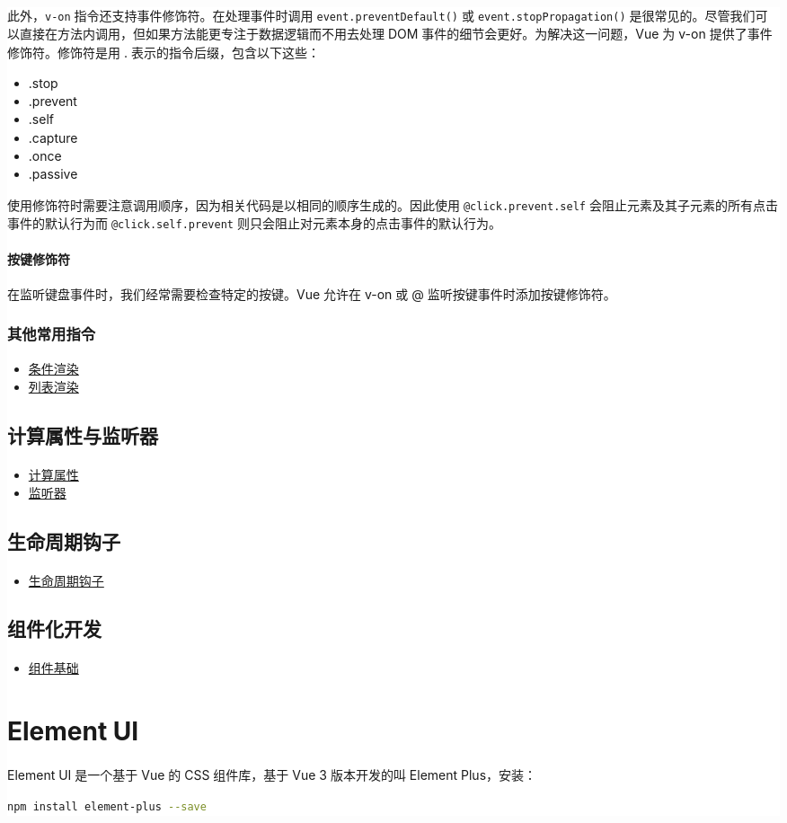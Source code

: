 此外，`v-on` 指令还支持事件修饰符。在处理事件时调用 `event.preventDefault()` 或 `event.stopPropagation()` 是很常见的。尽管我们可以直接在方法内调用，但如果方法能更专注于数据逻辑而不用去处理 DOM 事件的细节会更好。为解决这一问题，Vue 为 v-on 提供了事件修饰符。修饰符是用 . 表示的指令后缀，包含以下这些：
- .stop
- .prevent
- .self
- .capture
- .once
- .passive

使用修饰符时需要注意调用顺序，因为相关代码是以相同的顺序生成的。因此使用 `@click.prevent.self` 会阻止元素及其子元素的所有点击事件的默认行为而 `@click.self.prevent` 则只会阻止对元素本身的点击事件的默认行为。


#### 按键修饰符

在监听键盘事件时，我们经常需要检查特定的按键。Vue 允许在 v-on 或 @ 监听按键事件时添加按键修饰符。

### 其他常用指令

- [条件渲染](https://cn.vuejs.org/guide/essentials/conditional.html)
- [列表渲染](https://cn.vuejs.org/guide/essentials/list.html)

## 计算属性与监听器

- [计算属性](https://cn.vuejs.org/guide/essentials/computed.html)
- [监听器](https://cn.vuejs.org/guide/essentials/watchers.html)

## 生命周期钩子

- [生命周期钩子](https://cn.vuejs.org/guide/essentials/lifecycle.html)


## 组件化开发

- [组件基础](https://cn.vuejs.org/guide/essentials/component-basics.html)


# Element UI

Element UI 是一个基于 Vue 的 CSS 组件库，基于 Vue 3 版本开发的叫 Element Plus，安装：
```bash
npm install element-plus --save
```

